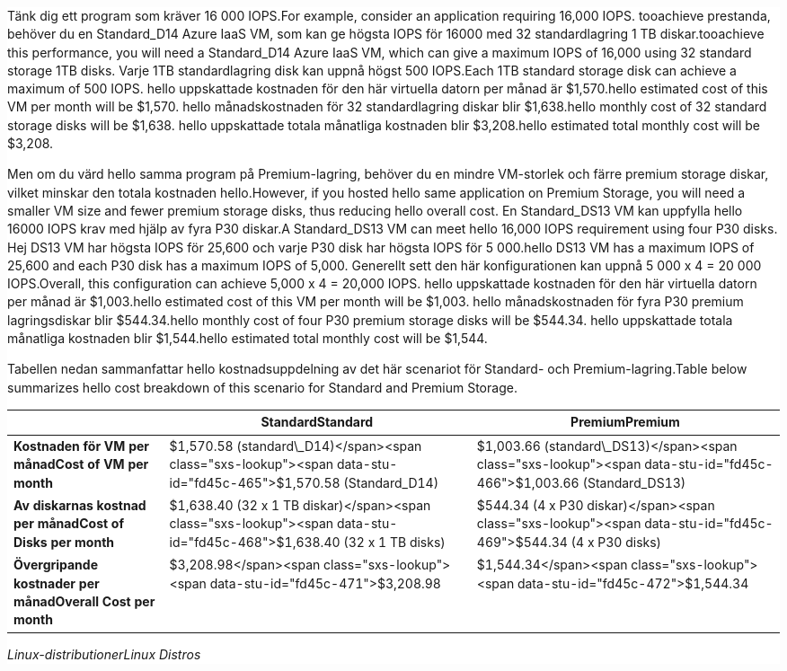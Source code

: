 <span data-ttu-id="fd45c-448">Tänk dig ett program som kräver 16 000 IOPS.</span><span class="sxs-lookup"><span data-stu-id="fd45c-448">For example, consider an application requiring 16,000 IOPS.</span></span> <span data-ttu-id="fd45c-449">tooachieve prestanda, behöver du en Standard\_D14 Azure IaaS VM, som kan ge högsta IOPS för 16000 med 32 standardlagring 1 TB diskar.</span><span class="sxs-lookup"><span data-stu-id="fd45c-449">tooachieve this performance, you will need a Standard\_D14 Azure IaaS VM, which can give a maximum IOPS of 16,000 using 32 standard storage 1TB disks.</span></span> <span data-ttu-id="fd45c-450">Varje 1TB standardlagring disk kan uppnå högst 500 IOPS.</span><span class="sxs-lookup"><span data-stu-id="fd45c-450">Each 1TB standard storage disk can achieve a maximum of 500 IOPS.</span></span> <span data-ttu-id="fd45c-451">hello uppskattade kostnaden för den här virtuella datorn per månad är $1,570.</span><span class="sxs-lookup"><span data-stu-id="fd45c-451">hello estimated cost of this VM per month will be $1,570.</span></span> <span data-ttu-id="fd45c-452">hello månadskostnaden för 32 standardlagring diskar blir $1,638.</span><span class="sxs-lookup"><span data-stu-id="fd45c-452">hello monthly cost of 32 standard storage disks will be $1,638.</span></span> <span data-ttu-id="fd45c-453">hello uppskattade totala månatliga kostnaden blir $3,208.</span><span class="sxs-lookup"><span data-stu-id="fd45c-453">hello estimated total monthly cost will be $3,208.</span></span>

<span data-ttu-id="fd45c-454">Men om du värd hello samma program på Premium-lagring, behöver du en mindre VM-storlek och färre premium storage diskar, vilket minskar den totala kostnaden hello.</span><span class="sxs-lookup"><span data-stu-id="fd45c-454">However, if you hosted hello same application on Premium Storage, you will need a smaller VM size and fewer premium storage disks, thus reducing hello overall cost.</span></span> <span data-ttu-id="fd45c-455">En Standard\_DS13 VM kan uppfylla hello 16000 IOPS krav med hjälp av fyra P30 diskar.</span><span class="sxs-lookup"><span data-stu-id="fd45c-455">A Standard\_DS13 VM can meet hello 16,000 IOPS requirement using four P30 disks.</span></span> <span data-ttu-id="fd45c-456">Hej DS13 VM har högsta IOPS för 25,600 och varje P30 disk har högsta IOPS för 5 000.</span><span class="sxs-lookup"><span data-stu-id="fd45c-456">hello DS13 VM has a maximum IOPS of 25,600 and each P30 disk has a maximum IOPS of 5,000.</span></span> <span data-ttu-id="fd45c-457">Generellt sett den här konfigurationen kan uppnå 5 000 x 4 = 20 000 IOPS.</span><span class="sxs-lookup"><span data-stu-id="fd45c-457">Overall, this configuration can achieve 5,000 x 4 = 20,000 IOPS.</span></span> <span data-ttu-id="fd45c-458">hello uppskattade kostnaden för den här virtuella datorn per månad är $1,003.</span><span class="sxs-lookup"><span data-stu-id="fd45c-458">hello estimated cost of this VM per month will be $1,003.</span></span> <span data-ttu-id="fd45c-459">hello månadskostnaden för fyra P30 premium lagringsdiskar blir $544.34.</span><span class="sxs-lookup"><span data-stu-id="fd45c-459">hello monthly cost of four P30 premium storage disks will be $544.34.</span></span> <span data-ttu-id="fd45c-460">hello uppskattade totala månatliga kostnaden blir $1,544.</span><span class="sxs-lookup"><span data-stu-id="fd45c-460">hello estimated total monthly cost will be $1,544.</span></span>

<span data-ttu-id="fd45c-461">Tabellen nedan sammanfattar hello kostnadsuppdelning av det här scenariot för Standard- och Premium-lagring.</span><span class="sxs-lookup"><span data-stu-id="fd45c-461">Table below summarizes hello cost breakdown of this scenario for Standard and Premium Storage.</span></span>

| &nbsp; | <span data-ttu-id="fd45c-462">**Standard**</span><span class="sxs-lookup"><span data-stu-id="fd45c-462">**Standard**</span></span> | <span data-ttu-id="fd45c-463">**Premium**</span><span class="sxs-lookup"><span data-stu-id="fd45c-463">**Premium**</span></span> |
| --- | --- | --- |
| <span data-ttu-id="fd45c-464">**Kostnaden för VM per månad**</span><span class="sxs-lookup"><span data-stu-id="fd45c-464">**Cost of VM per month**</span></span> |<span data-ttu-id="fd45c-465">$1,570.58 (standard\_D14)</span><span class="sxs-lookup"><span data-stu-id="fd45c-465">$1,570.58 (Standard\_D14)</span></span> |<span data-ttu-id="fd45c-466">$1,003.66 (standard\_DS13)</span><span class="sxs-lookup"><span data-stu-id="fd45c-466">$1,003.66 (Standard\_DS13)</span></span> |
| <span data-ttu-id="fd45c-467">**Av diskarnas kostnad per månad**</span><span class="sxs-lookup"><span data-stu-id="fd45c-467">**Cost of Disks per month**</span></span> |<span data-ttu-id="fd45c-468">$1,638.40 (32 x 1 TB diskar)</span><span class="sxs-lookup"><span data-stu-id="fd45c-468">$1,638.40 (32 x 1 TB disks)</span></span> |<span data-ttu-id="fd45c-469">$544.34 (4 x P30 diskar)</span><span class="sxs-lookup"><span data-stu-id="fd45c-469">$544.34 (4 x P30 disks)</span></span> |
| <span data-ttu-id="fd45c-470">**Övergripande kostnader per månad**</span><span class="sxs-lookup"><span data-stu-id="fd45c-470">**Overall Cost per month**</span></span> |<span data-ttu-id="fd45c-471">$3,208.98</span><span class="sxs-lookup"><span data-stu-id="fd45c-471">$3,208.98</span></span> |<span data-ttu-id="fd45c-472">$1,544.34</span><span class="sxs-lookup"><span data-stu-id="fd45c-472">$1,544.34</span></span> |

<span data-ttu-id="fd45c-473">*Linux-distributioner*</span><span class="sxs-lookup"><span data-stu-id="fd45c-473">*Linux Distros*</span></span>  
